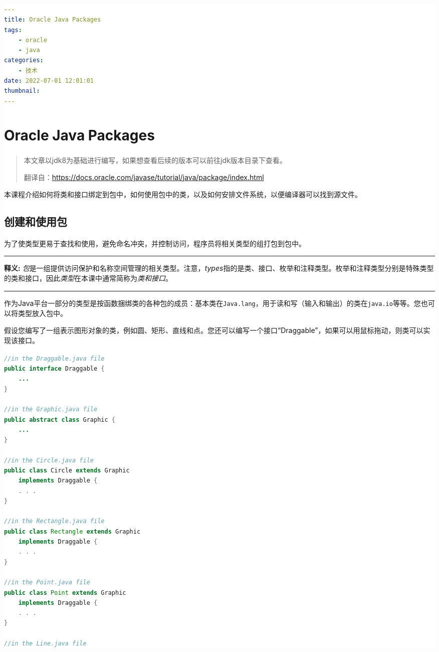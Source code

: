 ```yaml
---
title: Oracle Java Packages
tags:
    - oracle
    - java
categories:
    - 技术
date: 2022-07-01 12:01:01
thumbnail:
---
```

# Oracle Java Packages

> 本文章以jdk8为基础进行编写，如果想查看后续的版本可以前往jdk版本目录下查看。
>
> 翻译自：https://docs.oracle.com/javase/tutorial/java/package/index.html

本课程介绍如何将类和接口绑定到包中，如何使用包中的类，以及如何安排文件系统，以便编译器可以找到源文件。

## 创建和使用包

为了使类型更易于查找和使用，避免命名冲突，并控制访问，程序员将相关类型的组打包到包中。

------

**释义:** *包*是一组提供访问保护和名称空间管理的相关类型。注意，*types*指的是类、接口、枚举和注释类型。枚举和注释类型分别是特殊类型的类和接口，因此*类型*在本课中通常简称为*类和接口*。

------

作为Java平台一部分的类型是按函数捆绑类的各种包的成员：基本类在`Java.lang`，用于读和写（输入和输出）的类在`java.io`等等。您也可以将类型放入包中。

假设您编写了一组表示图形对象的类，例如圆、矩形、直线和点。您还可以编写一个接口“Draggable”，如果可以用鼠标拖动，则类可以实现该接口。  

```java
//in the Draggable.java file
public interface Draggable {
    ...
}

//in the Graphic.java file
public abstract class Graphic {
    ...
}

//in the Circle.java file
public class Circle extends Graphic
    implements Draggable {
    . . .
}

//in the Rectangle.java file
public class Rectangle extends Graphic
    implements Draggable {
    . . .
}

//in the Point.java file
public class Point extends Graphic
    implements Draggable {
    . . .
}

//in the Line.java file
```